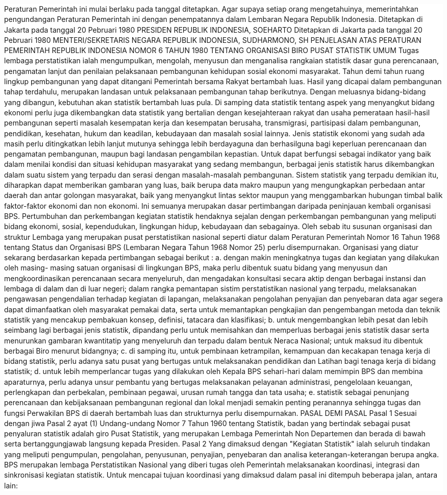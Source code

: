 Peraturan Pemerintah ini mulai berlaku pada tanggal ditetapkan. Agar supaya setiap orang mengetahuinya, memerintahkan pengundangan Peraturan Pemerintah ini dengan penempatannya dalam Lembaran Negara Republik Indonesia. Ditetapkan di Jakarta pada tanggal 20 Pebruari 1980 PRESIDEN REPUBLIK INDONESIA, SOEHARTO Ditetapkan di Jakarta pada tanggal 20 Pebruari 1980 MENTERI/SEKRETARIS NEGARA REPUBLIK INDONESIA, SUDHARMONO, SH PENJELASAN ATAS PERATURAN PEMERINTAH REPUBLIK INDONESIA NOMOR 6 TAHUN 1980 TENTANG ORGANISASI BIRO PUSAT STATISTIK UMUM Tugas lembaga perstatistikan ialah mengumpulkan, mengolah, menyusun dan menganalisa rangkaian statistik dasar guna perencanaan, pengamatan lanjut dan penilaian pelaksanaan pembangunan kehidupan sosial ekonomi masyarakat. Tahun demi tahun ruang lingkup pembangunan yang dapat ditangani Pemerintah bersama Rakyat bertambah luas. Hasil yang dicapai dalam pembangunan tahap terdahulu, merupakan landasan untuk pelaksanaan pembangunan tahap berikutnya. Dengan meluasnya bidang-bidang yang dibangun, kebutuhan akan statistik bertambah luas pula. Di samping data statistik tentang aspek yang menyangkut bidang ekonomi perlu juga dikembangkan data statistik yang bertalian dengan kesejahteraan rakyat dan usaha pemerataan hasil-hasil pembangunan seperti masalah kesempatan kerja dan kesempatan berusaha, transmigrasi, partisipasi dalam pembangunan, pendidikan, kesehatan, hukum dan keadilan, kebudayaan dan masalah sosial lainnya. Jenis statistik ekonomi yang sudah ada masih perlu ditingkatkan lebih lanjut mutunya sehingga lebih berdayaguna dan berhasilguna bagi keperluan perencanaan dan pengamatan pembangunan, maupun bagi landasan pengambilan kepastian. Untuk dapat berfungsi sebagai indikator yang baik dalam menilai kondisi dan situasi kehidupan masyarakat yang sedang membangun, berbagai jenis statistik harus dikembangkan dalam suatu sistem yang terpadu dan serasi dengan masalah-masalah pembangunan. Sistem statistik yang terpadu demikian itu, diharapkan dapat memberikan gambaran yang luas, baik berupa data makro maupun yang mengungkapkan perbedaan antar daerah dan antar golongan masyarakat, baik yang menyangkut lintas sektor maupun yang menggambarkan hubungan timbal balik faktor-faktor ekonomi dan non ekonomi. Ini semuanya merupakan dasar pertimbangan daripada peninjauan kembali organisasi BPS. Pertumbuhan dan perkembangan kegiatan statistik hendaknya sejalan dengan perkembangan pembangunan yang meliputi bidang ekonomi, sosial, kependudukan, lingkungan hidup, kebudayaan dan sebagainya. Oleh sebab itu susunan organisasi dan struktur Lembaga yang merupakan pusat perstatistikan nasional seperti diatur dalam Peraturan Pemerintah Nomor 16 Tahun 1968 tentang Status dan Organisasi BPS (Lembaran Negara Tahun 1968 Nomor 25) perlu disempurnakan. Organisasi yang diatur sekarang berdasarkan kepada pertimbangan sebagai berikut :
a. dengan makin meningkatnya tugas dan kegiatan yang dilakukan oleh masing- masing satuan organisasi di lingkungan BPS, maka perlu dibentuk suatu bidang yang menyusun dan mengkoordinasikan perencanaan secara menyeluruh, dan mengadakan konsultasi secara aktip dengan berbagai instansi dan lembaga di dalam dan di luar negeri; dalam rangka pemantapan sistim perstatistikan nasional yang terpadu, melaksanakan pengawasan pengendalian terhadap kegiatan di lapangan, melaksanakan pengolahan penyajian dan penyebaran data agar segera dapat dimanfaatkan oleh masyarakat pemakai data, serta untuk memantapkan pengkajian dan pengembangan metoda dan teknik statistik yang mencakup pembakuan konsep, definisi, tatacara dan klasifikasi;
b. untuk mengembangkan lebih pesat dan lebih seimbang lagi berbagai jenis statistik, dipandang perlu untuk memisahkan dan memperluas berbagai jenis statistik dasar serta menurunkan gambaran kwantitatip yang menyeluruh dan terpadu dalam bentuk Neraca Nasional; untuk maksud itu dibentuk berbagai Biro menurut bidangnya;
c. di samping itu, untuk pembinaan ketrampilan, kemampuan dan kecakapan tenaga kerja di bidang statistik, perlu adanya satu pusat yang bertugas untuk melaksanakan pendidikan dan Latihan bagi tenaga kerja di bidang statistik;
d. untuk lebih memperlancar tugas yang dilakukan oleh Kepala BPS sehari-hari dalam memimpin BPS dan membina aparaturnya, perlu adanya unsur pembantu yang bertugas melaksanakan pelayanan administrasi, pengelolaan keuangan, perlengkapan dan perbekalan, pembinaan pegawai, urusan rumah tangga dan tata usaha;
e. statistik sebagai penunjang perencanaan dan kebijaksanaan pembangunan regional dan lokal menjadi semakin penting peranannya sehingga tugas dan fungsi Perwakilan BPS di daerah bertambah luas dan strukturnya perlu disempurnakan. PASAL DEMI PASAL
Pasal 1
Sesuai dengan jiwa Pasal 2 ayat (1) Undang-undang Nomor 7 Tahun 1960 tentang Statistik, badan yang bertindak sebagai pusat penyaluran statistik adalah giro Pusat Statistik, yang merupakan Lembaga Pemerintah Non Departemen dan berada di bawah serta bertanggungjawab langsung kepada Presiden.
Pasal 2
Yang dimaksud dengan "Kegiatan Statistik" ialah seluruh tindakan yang meliputi pengumpulan, pengolahan, penyusunan, penyajian, penyebaran dan analisa keterangan-keterangan berupa angka. BPS merupakan lembaga Perstatistikan Nasional yang diberi tugas oleh Pemerintah melaksanakan koordinasi, integrasi dan sinkronisasi kegiatan statistik. Untuk mencapai tujuan koordinasi yang dimaksud dalam pasal ini ditempuh beberapa jalan, antara lain: